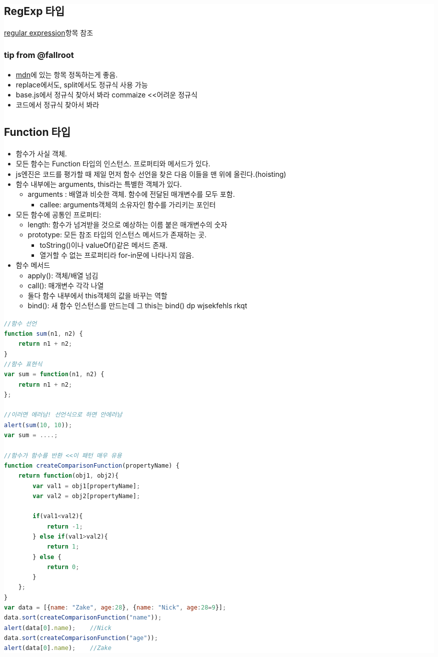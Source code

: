 ## RegExp 타입
[regular expression](./regular-expression.md)항목 참조

### tip from @fallroot
- [mdn](https://developer.mozilla.org/en-US/docs/Web/JavaScript/Guide/Regular_Expressions)에 있는 항목 정독하는게 좋음.
- replace에서도, split에서도 정규식 사용 가능
- base.js에서 정규식 찾아서 봐라 commaize <<어려운 정규식
- 코드에서 정규식 찾아서 봐라

## Function 타입
- 함수가 사실 객체. 
- 모든 함수는 Function 타입의 인스턴스. 프로퍼티와 메서드가 있다.
- js엔진은 코드를 평가할 때 제일 먼저 함수 선언을 찾은 다음 이들을 맨 위에 올린다.(hoisting)
- 함수 내부에는 arguments, this라는 특별한 객체가 있다.
    + arguments : 배열과 비슷한 객체. 함수에 전달된 매개변수를 모두 포함.
        * callee: arguments객체의 소유자인 함수를 가리키는 포인터
- 모든 함수에 공통인 프로퍼티:
    + length: 함수가 넘겨받을 것으로 예상하는 이름 붙은 매개변수의 숫자
    + prototype: 모든 참조 타입의 인스턴스 메서드가 존재하는 곳.
        * toString()이나 valueOf()같은 메서드 존재.
        * 열거할 수 없는 프로퍼티라 for-in문에 나타나지 않음.
- 함수 메서드
    + apply(): 객체/배열 넘김
    + call(): 매개변수 각각 나열
    + 둘다 함수 내부에서 this객체의 값을 바꾸는 역할
    + bind(): 새 함수 인스턴스를 만드는데 그 this는 bind() dp wjsekfehls rkqt
    
```javascript
//함수 선언
function sum(n1, n2) {
    return n1 + n2;
}
//함수 표현식
var sum = function(n1, n2) {
    return n1 + n2;
};

//이러면 에러남! 선언식으로 하면 안에러남
alert(sum(10, 10));
var sum = ....;

//함수가 함수를 반환 <<이 패턴 매우 유용
function createComparisonFunction(propertyName) {
    return function(obj1, obj2){
        var val1 = obj1[propertyName];
        var val2 = obj2[propertyName];

        if(val1<val2){
            return -1;
        } else if(val1>val2){
            return 1;
        } else {
            return 0;
        }
    };
}
var data = [{name: "Zake", age:28}, {name: "Nick", age:28=9}];
data.sort(createComparisonFunction("name"));
alert(data[0].name);    //Nick
data.sort(createComparisonFunction("age"));
alert(data[0].name);    //Zake
```